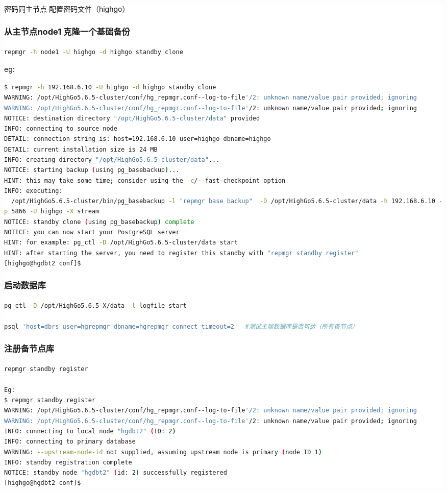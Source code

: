 密码同主节点
配置密码文件（highgo）

### 从主节点node1 克隆一个基础备份

```sh
repmgr -h node1 -U highgo -d highgo standby clone
```

eg:

```sh
$ repmgr -h 192.168.6.10 -U highgo -d highgo standby clone
WARNING: /opt/HighGo5.6.5-cluster/conf/hg_repmgr.conf--log-to-file'/2: unknown name/value pair provided; ignoring
WARNING: /opt/HighGo5.6.5-cluster/conf/hg_repmgr.conf--log-to-file'/2: unknown name/value pair provided; ignoring
NOTICE: destination directory "/opt/HighGo5.6.5-cluster/data" provided
INFO: connecting to source node
DETAIL: connection string is: host=192.168.6.10 user=highgo dbname=highgo
DETAIL: current installation size is 24 MB
INFO: creating directory "/opt/HighGo5.6.5-cluster/data"...
NOTICE: starting backup (using pg_basebackup)...
HINT: this may take some time; consider using the -c/--fast-checkpoint option
INFO: executing:
  /opt/HighGo5.6.5-cluster/bin/pg_basebackup -l "repmgr base backup"  -D /opt/HighGo5.6.5-cluster/data -h 192.168.6.10 -p 5866 -U highgo -X stream 
NOTICE: standby clone (using pg_basebackup) complete
NOTICE: you can now start your PostgreSQL server
HINT: for example: pg_ctl -D /opt/HighGo5.6.5-cluster/data start
HINT: after starting the server, you need to register this standby with "repmgr standby register"
[highgo@hgdbt2 conf]$ 
```

### 启动数据库

```sh
pg_ctl -D /opt/HighGo5.6.5-X/data -l logfile start

psql 'host=dbrs user=hgrepmgr dbname=hgrepmgr connect_timeout=2'  #测试主端数据库是否可达（所有备节点）  
```

### 注册备节点库

```sh
repmgr standby register

Eg:
$ repmgr standby register
WARNING: /opt/HighGo5.6.5-cluster/conf/hg_repmgr.conf--log-to-file'/2: unknown name/value pair provided; ignoring
WARNING: /opt/HighGo5.6.5-cluster/conf/hg_repmgr.conf--log-to-file'/2: unknown name/value pair provided; ignoring
INFO: connecting to local node "hgdbt2" (ID: 2)
INFO: connecting to primary database
WARNING: --upstream-node-id not supplied, assuming upstream node is primary (node ID 1)
INFO: standby registration complete
NOTICE: standby node "hgdbt2" (id: 2) successfully registered
[highgo@hgdbt2 conf]$ 
```

